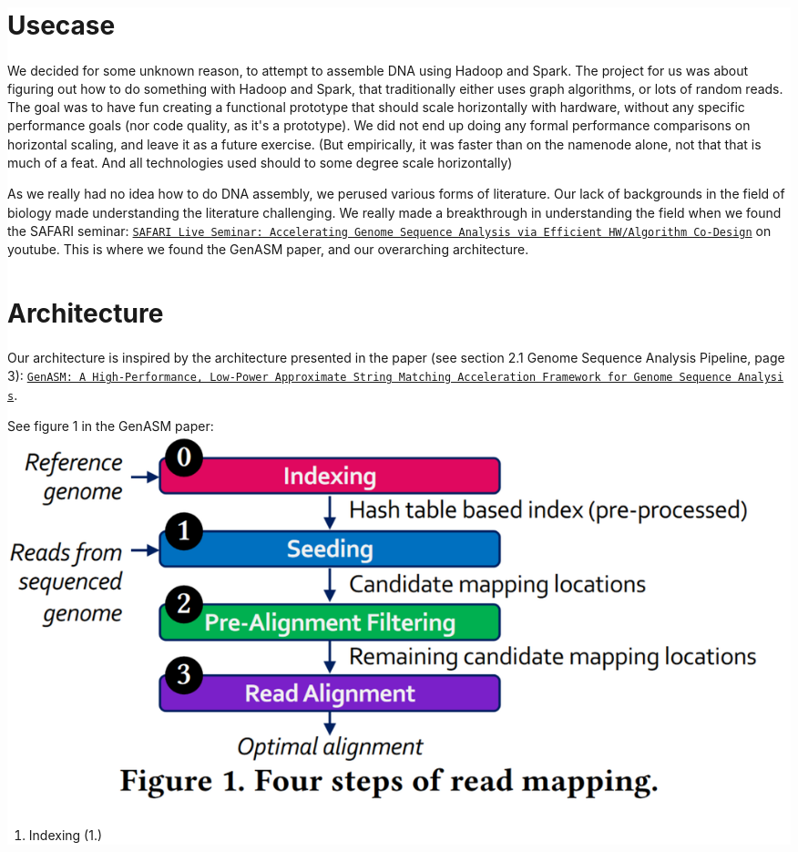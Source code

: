 # Usecase

We decided for some unknown reason, to attempt to assemble DNA using Hadoop and Spark. The project for us was about figuring out how to do something with Hadoop and Spark, that traditionally either uses graph algorithms, or lots of random reads. The goal was to have fun creating a functional prototype that should scale horizontally with hardware, without any specific performance goals (nor code quality, as it's a prototype). We did not end up doing any formal performance comparisons on horizontal scaling, and leave it as a future exercise. (But empirically, it was faster than on the namenode alone, not that that is much of a feat. And all technologies used should to some degree scale horizontally)

As we really had no idea how to do DNA assembly, we perused various forms of literature. Our lack of backgrounds in the field of biology made understanding the literature challenging. We really made a breakthrough in understanding the field when we found the SAFARI seminar: [`SAFARI Live Seminar: Accelerating Genome Sequence Analysis via Efficient HW/Algorithm Co-Design`](https://www.youtube.com/watch?v=MfpLmrtvNtU) on youtube. This is where we found the GenASM paper, and our overarching architecture.

# Architecture

Our architecture is inspired by the architecture presented in the paper (see section 2.1 Genome Sequence Analysis Pipeline, page 3): [`GenASM: A High-Performance, Low-Power Approximate String Matching Acceleration Framework for Genome Sequence Analysis`](https://doi.org/10.48550/arXiv.2009.07692).

See figure 1 in the GenASM paper:
![`SAFARI Live Seminar: Accelerating Genome Sequence Analysis via Efficient HW/Algorithm Co-Design` Figure 1](genasm_paper_figure_1_not_own_work.png "GenASM paper, figure 1")


1. Indexing (1.)
